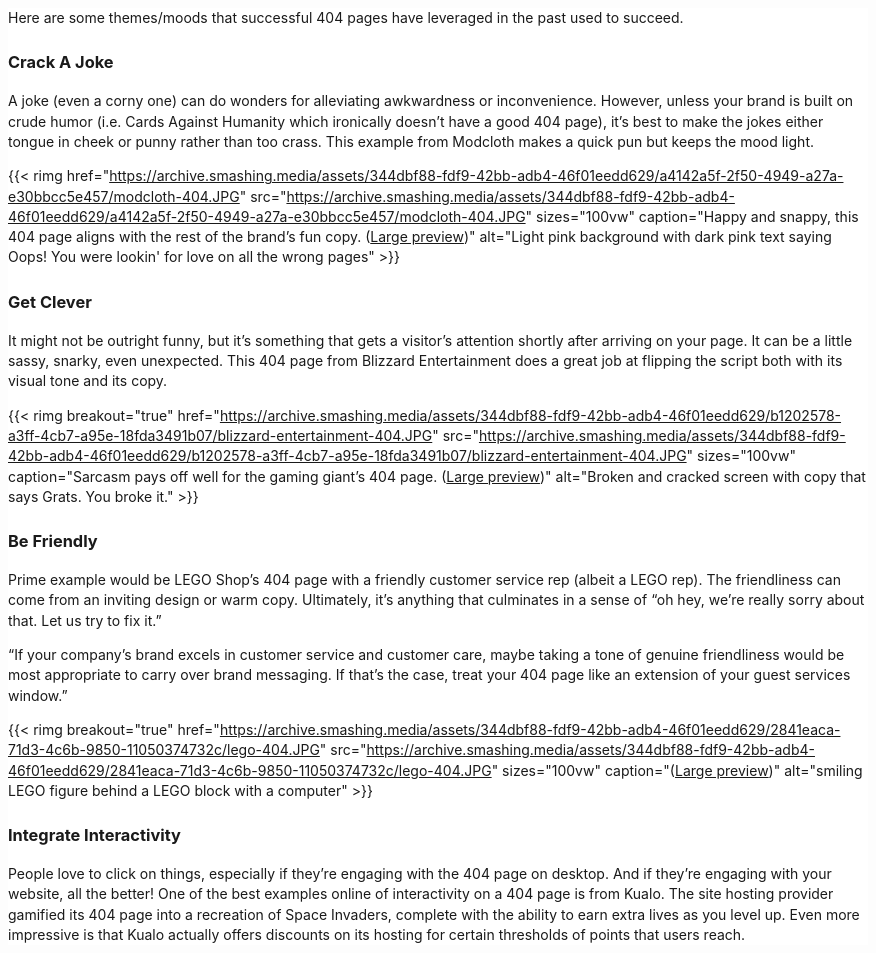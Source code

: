 <p>Here are some themes/moods that successful 404 pages have leveraged in the past used to succeed.</p>

### Crack A Joke

<p>A joke (even a corny one) can do wonders for alleviating awkwardness or inconvenience. However, unless your brand is built on crude humor (i.e. Cards Against Humanity which ironically doesn’t have a good 404 page), it’s best to make the jokes either tongue in cheek or punny rather than too crass. This example from Modcloth makes a quick pun but keeps the mood light.</p>

{{< rimg href="https://archive.smashing.media/assets/344dbf88-fdf9-42bb-adb4-46f01eedd629/a4142a5f-2f50-4949-a27a-e30bbcc5e457/modcloth-404.JPG" src="https://archive.smashing.media/assets/344dbf88-fdf9-42bb-adb4-46f01eedd629/a4142a5f-2f50-4949-a27a-e30bbcc5e457/modcloth-404.JPG" sizes="100vw" caption="Happy and snappy, this 404 page aligns with the rest of the brand’s fun copy. (<a href='https://archive.smashing.media/assets/344dbf88-fdf9-42bb-adb4-46f01eedd629/a4142a5f-2f50-4949-a27a-e30bbcc5e457/modcloth-404.JPG'>Large preview</a>)" alt="Light pink background with dark pink text saying Oops! You were lookin' for love on all the wrong pages" >}}

### Get Clever

<p>It might not be outright funny, but it’s something that gets a visitor’s attention shortly after arriving on your page. It can be a little sassy, snarky, even unexpected. This 404 page from Blizzard Entertainment does a great job at flipping the script both with its visual tone and its copy.</p>

{{< rimg  breakout="true" href="https://archive.smashing.media/assets/344dbf88-fdf9-42bb-adb4-46f01eedd629/b1202578-a3ff-4cb7-a95e-18fda3491b07/blizzard-entertainment-404.JPG" src="https://archive.smashing.media/assets/344dbf88-fdf9-42bb-adb4-46f01eedd629/b1202578-a3ff-4cb7-a95e-18fda3491b07/blizzard-entertainment-404.JPG" sizes="100vw" caption="Sarcasm pays off well for the gaming giant’s 404 page. (<a href='https://archive.smashing.media/assets/344dbf88-fdf9-42bb-adb4-46f01eedd629/b1202578-a3ff-4cb7-a95e-18fda3491b07/blizzard-entertainment-404.JPG'>Large preview</a>)" alt="Broken and cracked screen with copy that says Grats. You broke it." >}}

### Be Friendly

<p class="c-pre-sidenote--left">Prime example would be LEGO Shop’s 404 page with a friendly customer service rep (albeit a LEGO rep). The friendliness can come from an inviting design or warm copy. Ultimately, it’s anything that culminates in a sense of “oh hey, we’re really sorry about that. Let us try to fix it.”</p>

<p class="c-sidenote c-sidenote--right">“If your company’s brand excels in customer service and customer care, maybe taking a tone of genuine friendliness would be most appropriate to carry over brand messaging. If that’s the case, treat your 404 page like an extension of your guest services window.” </a></p>

{{< rimg  breakout="true" href="https://archive.smashing.media/assets/344dbf88-fdf9-42bb-adb4-46f01eedd629/2841eaca-71d3-4c6b-9850-11050374732c/lego-404.JPG" src="https://archive.smashing.media/assets/344dbf88-fdf9-42bb-adb4-46f01eedd629/2841eaca-71d3-4c6b-9850-11050374732c/lego-404.JPG" sizes="100vw" caption="(<a href='https://archive.smashing.media/assets/344dbf88-fdf9-42bb-adb4-46f01eedd629/2841eaca-71d3-4c6b-9850-11050374732c/lego-404.JPG'>Large preview</a>)" alt="smiling LEGO figure behind a LEGO block with a computer" >}}

### Integrate Interactivity

<p>People love to click on things, especially if they’re engaging with the 404 page on desktop. And if they’re engaging with your website, all the better! One of the best examples online of interactivity on a 404 page is from Kualo. The site hosting provider gamified its 404 page into a recreation of Space Invaders, complete with the ability to earn extra lives as you level up. Even more impressive is that Kualo actually offers discounts on its hosting for certain thresholds of points that users reach.</p>
